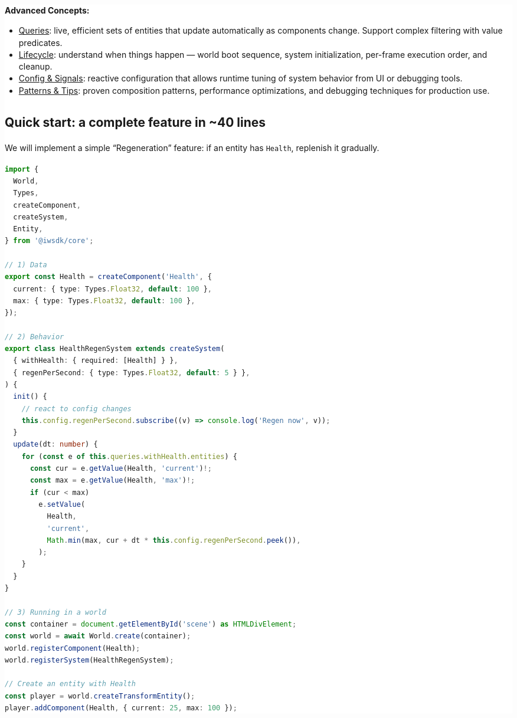 **Advanced Concepts:**

- [Queries](/concepts/ecs/queries): live, efficient sets of entities that update automatically as components change. Support complex filtering with value predicates.
- [Lifecycle](/concepts/ecs/lifecycle): understand when things happen — world boot sequence, system initialization, per-frame execution order, and cleanup.
- [Config & Signals](/concepts/ecs/config-signals): reactive configuration that allows runtime tuning of system behavior from UI or debugging tools.
- [Patterns & Tips](/concepts/ecs/patterns): proven composition patterns, performance optimizations, and debugging techniques for production use.

## Quick start: a complete feature in ~40 lines

We will implement a simple “Regeneration” feature: if an entity has `Health`, replenish it gradually.

```ts
import {
  World,
  Types,
  createComponent,
  createSystem,
  Entity,
} from '@iwsdk/core';

// 1) Data
export const Health = createComponent('Health', {
  current: { type: Types.Float32, default: 100 },
  max: { type: Types.Float32, default: 100 },
});

// 2) Behavior
export class HealthRegenSystem extends createSystem(
  { withHealth: { required: [Health] } },
  { regenPerSecond: { type: Types.Float32, default: 5 } },
) {
  init() {
    // react to config changes
    this.config.regenPerSecond.subscribe((v) => console.log('Regen now', v));
  }
  update(dt: number) {
    for (const e of this.queries.withHealth.entities) {
      const cur = e.getValue(Health, 'current')!;
      const max = e.getValue(Health, 'max')!;
      if (cur < max)
        e.setValue(
          Health,
          'current',
          Math.min(max, cur + dt * this.config.regenPerSecond.peek()),
        );
    }
  }
}

// 3) Running in a world
const container = document.getElementById('scene') as HTMLDivElement;
const world = await World.create(container);
world.registerComponent(Health);
world.registerSystem(HealthRegenSystem);

// Create an entity with Health
const player = world.createTransformEntity();
player.addComponent(Health, { current: 25, max: 100 });
```
